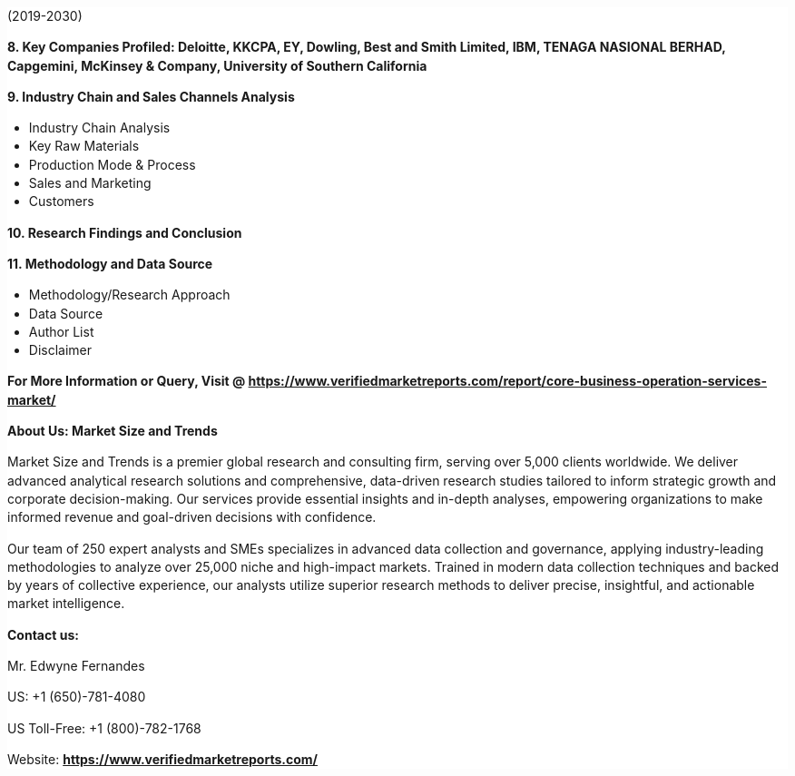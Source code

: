 (2019-2030)</li></ul><p><strong>8. Key Companies Profiled: Deloitte, KKCPA, EY, Dowling, Best and Smith Limited, IBM, TENAGA NASIONAL BERHAD, Capgemini, McKinsey & Company, University of Southern California</strong></p><p><strong>9. Industry Chain and Sales Channels Analysis</strong></p><ul><li>Industry Chain Analysis</li><li>Key Raw Materials</li><li>Production Mode &amp; Process</li><li>Sales and Marketing</li><li>Customers</li></ul><p><strong>10. Research Findings and Conclusion</strong></p><p><strong>11. Methodology and Data Source</strong></p><ul><li>Methodology/Research Approach</li><li>Data Source</li><li>Author List</li><li>Disclaimer</li></ul></p><p><strong>For More Information or Query, Visit @ <a href="https://www.verifiedmarketreports.com/report/core-business-operation-services-market/">https://www.verifiedmarketreports.com/report/core-business-operation-services-market/</a></strong></p><p><strong>About Us: Market Size and Trends</strong></p><p>Market Size and Trends is a premier global research and consulting firm, serving over 5,000 clients worldwide. We deliver advanced analytical research solutions and comprehensive, data-driven research studies tailored to inform strategic growth and corporate decision-making. Our services provide essential insights and in-depth analyses, empowering organizations to make informed revenue and goal-driven decisions with confidence.</p><p>Our team of 250 expert analysts and SMEs specializes in advanced data collection and governance, applying industry-leading methodologies to analyze over 25,000 niche and high-impact markets. Trained in modern data collection techniques and backed by years of collective experience, our analysts utilize superior research methods to deliver precise, insightful, and actionable market intelligence.</p><p><strong>Contact us:</strong></p><p>Mr. Edwyne Fernandes</p><p>US: +1 (650)-781-4080</p><p>US Toll-Free: +1 (800)-782-1768</p><p>Website: <strong><a href="https://www.verifiedmarketreports.com/">https://www.verifiedmarketreports.com/</a></strong></p>
